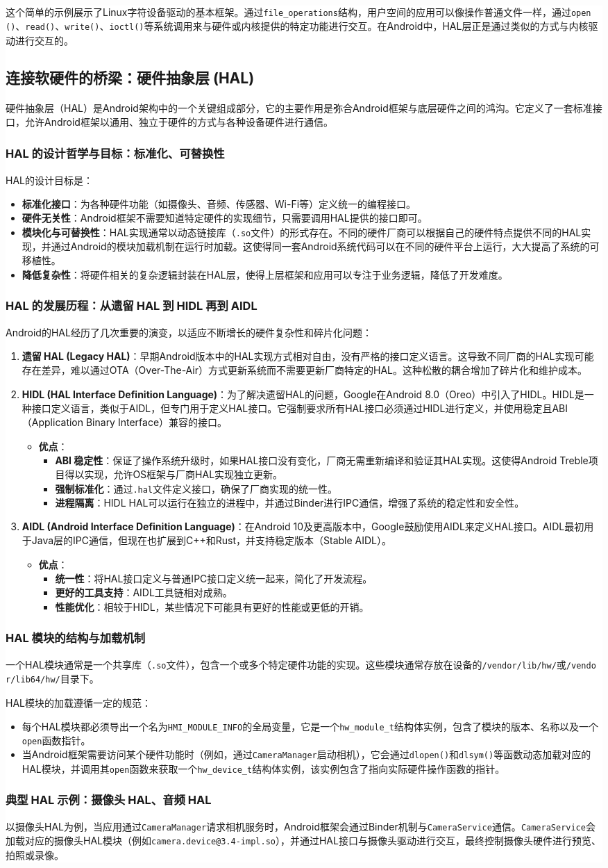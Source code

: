 这个简单的示例展示了Linux字符设备驱动的基本框架。通过`file_operations`结构，用户空间的应用可以像操作普通文件一样，通过`open()`、`read()`、`write()`、`ioctl()`等系统调用来与硬件或内核提供的特定功能进行交互。在Android中，HAL层正是通过类似的方式与内核驱动进行交互的。

## 连接软硬件的桥梁：硬件抽象层 (HAL)

硬件抽象层（HAL）是Android架构中的一个关键组成部分，它的主要作用是弥合Android框架与底层硬件之间的鸿沟。它定义了一套标准接口，允许Android框架以通用、独立于硬件的方式与各种设备硬件进行通信。

### HAL 的设计哲学与目标：标准化、可替换性

HAL的设计目标是：
*   **标准化接口**：为各种硬件功能（如摄像头、音频、传感器、Wi-Fi等）定义统一的编程接口。
*   **硬件无关性**：Android框架不需要知道特定硬件的实现细节，只需要调用HAL提供的接口即可。
*   **模块化与可替换性**：HAL实现通常以动态链接库（`.so`文件）的形式存在。不同的硬件厂商可以根据自己的硬件特点提供不同的HAL实现，并通过Android的模块加载机制在运行时加载。这使得同一套Android系统代码可以在不同的硬件平台上运行，大大提高了系统的可移植性。
*   **降低复杂性**：将硬件相关的复杂逻辑封装在HAL层，使得上层框架和应用可以专注于业务逻辑，降低了开发难度。

### HAL 的发展历程：从遗留 HAL 到 HIDL 再到 AIDL

Android的HAL经历了几次重要的演变，以适应不断增长的硬件复杂性和碎片化问题：

1.  **遗留 HAL (Legacy HAL)**：早期Android版本中的HAL实现方式相对自由，没有严格的接口定义语言。这导致不同厂商的HAL实现可能存在差异，难以通过OTA（Over-The-Air）方式更新系统而不需要更新厂商特定的HAL。这种松散的耦合增加了碎片化和维护成本。

2.  **HIDL (HAL Interface Definition Language)**：为了解决遗留HAL的问题，Google在Android 8.0（Oreo）中引入了HIDL。HIDL是一种接口定义语言，类似于AIDL，但专门用于定义HAL接口。它强制要求所有HAL接口必须通过HIDL进行定义，并使用稳定且ABI（Application Binary Interface）兼容的接口。
    *   **优点**：
        *   **ABI 稳定性**：保证了操作系统升级时，如果HAL接口没有变化，厂商无需重新编译和验证其HAL实现。这使得Android Treble项目得以实现，允许OS框架与厂商HAL实现独立更新。
        *   **强制标准化**：通过`.hal`文件定义接口，确保了厂商实现的统一性。
        *   **进程隔离**：HIDL HAL可以运行在独立的进程中，并通过Binder进行IPC通信，增强了系统的稳定性和安全性。

3.  **AIDL (Android Interface Definition Language)**：在Android 10及更高版本中，Google鼓励使用AIDL来定义HAL接口。AIDL最初用于Java层的IPC通信，但现在也扩展到C++和Rust，并支持稳定版本（Stable AIDL）。
    *   **优点**：
        *   **统一性**：将HAL接口定义与普通IPC接口定义统一起来，简化了开发流程。
        *   **更好的工具支持**：AIDL工具链相对成熟。
        *   **性能优化**：相较于HIDL，某些情况下可能具有更好的性能或更低的开销。

### HAL 模块的结构与加载机制

一个HAL模块通常是一个共享库（`.so`文件），包含一个或多个特定硬件功能的实现。这些模块通常存放在设备的`/vendor/lib/hw/`或`/vendor/lib64/hw/`目录下。

HAL模块的加载遵循一定的规范：
*   每个HAL模块都必须导出一个名为`HMI_MODULE_INFO`的全局变量，它是一个`hw_module_t`结构体实例，包含了模块的版本、名称以及一个`open`函数指针。
*   当Android框架需要访问某个硬件功能时（例如，通过`CameraManager`启动相机），它会通过`dlopen()`和`dlsym()`等函数动态加载对应的HAL模块，并调用其`open`函数来获取一个`hw_device_t`结构体实例，该实例包含了指向实际硬件操作函数的指针。

### 典型 HAL 示例：摄像头 HAL、音频 HAL

以摄像头HAL为例，当应用通过`CameraManager`请求相机服务时，Android框架会通过Binder机制与`CameraService`通信。`CameraService`会加载对应的摄像头HAL模块（例如`camera.device@3.4-impl.so`），并通过HAL接口与摄像头驱动进行交互，最终控制摄像头硬件进行预览、拍照或录像。
